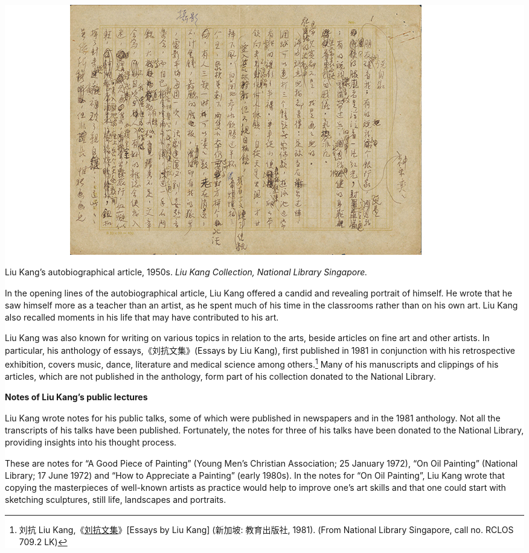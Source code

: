 ![](/images/Vol%2021%20Issue%201/Liu%20Kang/liukang_autobiographical.jpg)
<div>Liu Kang’s autobiographical article, 1950s. <i>Liu Kang Collection, National Library Singapore.</i></div>


In the opening lines of the autobiographical article, Liu Kang offered a candid and revealing portrait of himself. He wrote that he saw himself more as a teacher than an artist, as he spent much of his time in the classrooms rather than on his own art. Liu Kang also recalled moments in his life that may have contributed to his art.&nbsp;

Liu Kang was also known for writing on various topics in relation to the arts, beside articles on fine art and other artists. In particular, his anthology of essays,《刘抗文集》(Essays by Liu Kang), first published in 1981 in conjunction with his retrospective exhibition, covers music, dance, literature and medical science among others.[^6] Many of his manuscripts and clippings of his articles, which are not published in the anthology, form part of his collection donated to the National Library.

**Notes of Liu Kang’s public lectures**

Liu Kang wrote notes for his public talks, some of which were published in newspapers and in the 1981 anthology. Not all the transcripts of his talks have been published. Fortunately, the notes for three of his talks have been donated to the National Library, providing insights into his thought process.&nbsp;

These are notes for “A Good Piece of Painting” (Young Men’s Christian Association; 25 January 1972), “On Oil Painting” (National Library; 17 June 1972) and “How to Appreciate a Painting” (early 1980s). In the notes for “On Oil Painting”, Liu Kang wrote that copying the masterpieces of well-known artists as practice would help to improve one’s art skills and that one could start with sketching sculptures, still life, landscapes and portraits.


[^1]:  T.K. Sabapathy, “The Nanyang Artists: Some General Remarks,” in [_Pameran Retrospektif Pelukis-pelukis Nanyang_](https://eservice.nlb.gov.sg/redir/itemdetails?bid=4125450) (Kuala Lumpur: Muzium Seni Negara, 1979), 44. (From National Library Singapore, call no. RCLOS 759.959 PAM)
[^2]: James Voorhies, “School of Paris,” Heilbrunn Timeline of Art History, October 2004, [http://www.metmuseum.org/toah/hd/scpa/hd\_scpa.htm](http://www.metmuseum.org/toah/hd/scpa/hd_scpa.htm).
[^3]: Yeo Wei Wei, “Introduction,” in[ _Liu Kang: Colourful Modernist_](https://eservice.nlb.gov.sg/redir/itemdetails?bid=13919955) (Singapore: National Art Gallery, Singapore, 2011), 15. (From National Library Singapore, call no. RSING 759.95957 LIU)
[^4]: Jeffrey Say and Seng Yu Jin, “The Modern and Its Histories in Singapore Art,” in [_Intersections, Innovations, Institutions: A Reader in Singapore Modern Art_](https://eservice.nlb.gov.sg/redir/itemdetails?bid=205911579) (Singapore: World Scientific Publishing Co. Pte. Ltd., 2023), 26. (From National Library Singapore, call no. RSING 709.595709034 INT)
[^5]: “[Bali – By 4 Chinese Artists](https://eresources.nlb.gov.sg/newspapers/digitised/article/straitstimes19531110-1.2.50),” _Straits Times_, 10 November 1953, 2. (From NewspaperSG)
[^6]: 刘抗 Liu Kang,《[刘抗文集](https://eservice.nlb.gov.sg/redir/itemdetails?bid=84492559)》\[Essays by Liu Kang\] (新加坡: 教育出版社, 1981). (From National Library Singapore, call no. RCLOS 709.2 LK)
[^7]: Lai Chee Kien, “Rambutans in the Picture: Han Wai Toon and the Articulation of Space by the Overseas Chinese in Singapore,” in _Singapore in Global History_, ed. Derek Heng and Syed Muhd Khairudin Aljunied (Amsterdam: Amsterdam University Press, 2011), 162, [https://www.degruyter.com/document/doi/10.1515/9789048514373-010/html](https://www.degruyter.com/document/doi/10.1515/9789048514373-010/html).
[^8]: “[India Tour for Local Artists](https://eresources.nlb.gov.sg/newspapers/digitised/article/newnation19710312-1.2.24),” _New Nation_, 12 March 1971, 2. (From NewspaperSG)
[^9]: Ong Choo Suat, “[Four-Nation Tour by Local Artists](https://eresources.nlb.gov.sg/newspapers/digitised/article/newnation19710508-1.2.18),” _New Nation_, 8 May 1971, 3. (From NewspaperSG)
[^10]: Liu Kang, “I Love India,” in [_Liu Kang: Essays on Art &amp; Culture_](https://eservice.nlb.gov.sg/redir/itemdetails?bid=13735205), ed. Sara Siew (Singapore: National Art Gallery, 2011), 197. (From National Library Singapore, call no. RSING 709.50904 LIU)
[^11]: “[Liu Kang Puts Raffles’ Staff in Picture](https://eresources.nlb.gov.sg/newspapers/digitised/article/stoverseas19940129-1.2.8.6),” _Straits Times Weekly Overseas Edition_, 20 January 1994, 5. (From NewspaperSG)